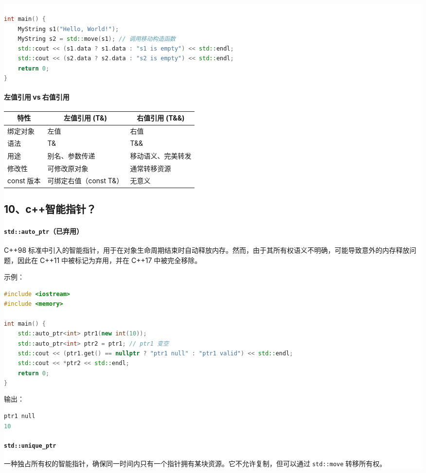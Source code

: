```c++

int main() {
    MyString s1("Hello, World!");
    MyString s2 = std::move(s1); // 调用移动构造函数
    std::cout << (s1.data ? s1.data : "s1 is empty") << std::endl;
    std::cout << (s2.data ? s2.data : "s2 is empty") << std::endl;
    return 0;
}
```

#### 左值引用 vs 右值引用

| 特性       | 左值引用 (T&)          | 右值引用 (T&&)     |
| ---------- | ---------------------- | ------------------ |
| 绑定对象   | 左值                   | 右值               |
| 语法       | T&                     | T&&                |
| 用途       | 别名、参数传递         | 移动语义、完美转发 |
| 修改性     | 可修改原对象           | 通常转移资源       |
| const 版本 | 可绑定右值（const T&） | 无意义             |

## 10、c++智能指针？

#### `std::auto_ptr`（已弃用）

 C++98 标准中引入的智能指针，用于在对象生命周期结束时自动释放内存。然而，由于其所有权语义不明确，可能导致意外的内存释放问题，因此在 C++11 中被标记为弃用，并在 C++17 中被完全移除。

示例：

```c++
#include <iostream>
#include <memory>

int main() {
    std::auto_ptr<int> ptr1(new int(10));
    std::auto_ptr<int> ptr2 = ptr1; // ptr1 变空
    std::cout << (ptr1.get() == nullptr ? "ptr1 null" : "ptr1 valid") << std::endl;
    std::cout << *ptr2 << std::endl;
    return 0;
}
```

输出：

```c++
ptr1 null
10
```

#### `std::unique_ptr`

一种独占所有权的智能指针，确保同一时间内只有一个指针拥有某块资源。它不允许复制，但可以通过 `std::move` 转移所有权。
